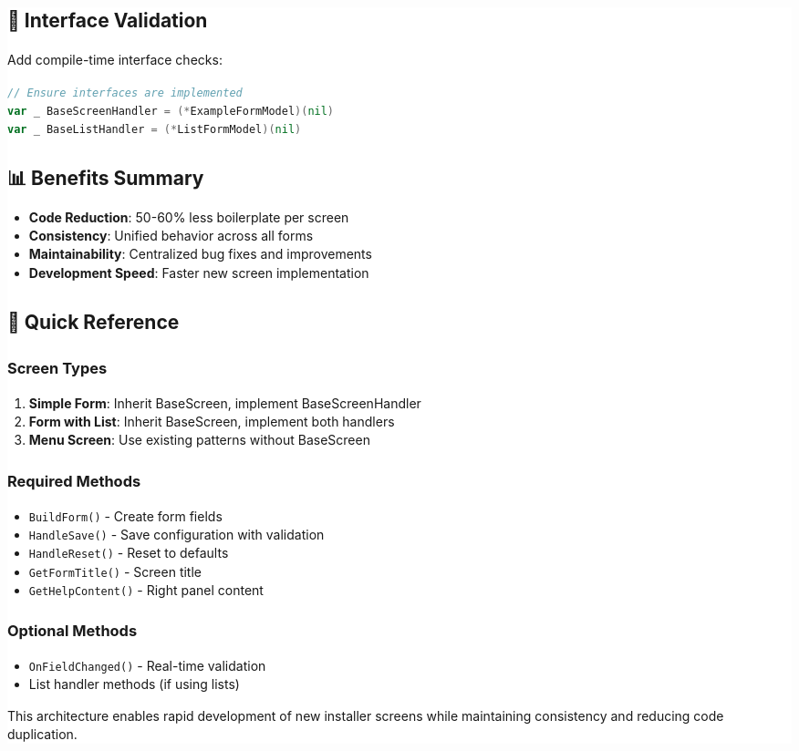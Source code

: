 ## 🔧 **Interface Validation**

Add compile-time interface checks:

```go
// Ensure interfaces are implemented
var _ BaseScreenHandler = (*ExampleFormModel)(nil)
var _ BaseListHandler = (*ListFormModel)(nil)
```

## 📊 **Benefits Summary**

- **Code Reduction**: 50-60% less boilerplate per screen
- **Consistency**: Unified behavior across all forms
- **Maintainability**: Centralized bug fixes and improvements
- **Development Speed**: Faster new screen implementation

## 🎯 **Quick Reference**

### **Screen Types**

1. **Simple Form**: Inherit BaseScreen, implement BaseScreenHandler
2. **Form with List**: Inherit BaseScreen, implement both handlers
3. **Menu Screen**: Use existing patterns without BaseScreen

### **Required Methods**

- `BuildForm()` - Create form fields
- `HandleSave()` - Save configuration with validation
- `HandleReset()` - Reset to defaults
- `GetFormTitle()` - Screen title
- `GetHelpContent()` - Right panel content

### **Optional Methods**

- `OnFieldChanged()` - Real-time validation
- List handler methods (if using lists)

This architecture enables rapid development of new installer screens while maintaining consistency and reducing code duplication.
